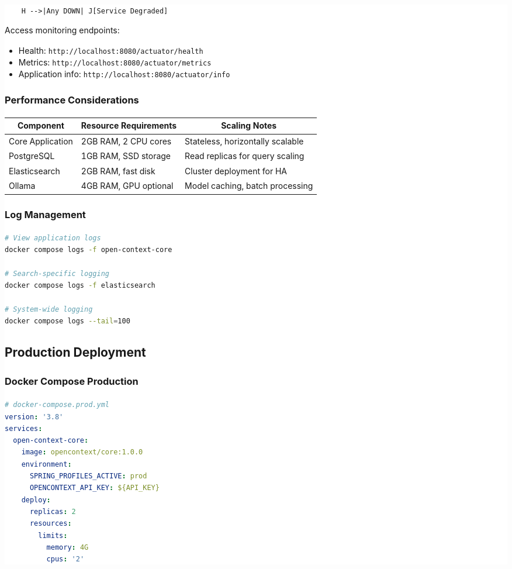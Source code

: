 ```mermaid
    H -->|Any DOWN| J[Service Degraded]
```

Access monitoring endpoints:
- Health: `http://localhost:8080/actuator/health`
- Metrics: `http://localhost:8080/actuator/metrics`
- Application info: `http://localhost:8080/actuator/info`

### Performance Considerations

| Component | Resource Requirements | Scaling Notes |
|-----------|---------------------|---------------|
| Core Application | 2GB RAM, 2 CPU cores | Stateless, horizontally scalable |
| PostgreSQL | 1GB RAM, SSD storage | Read replicas for query scaling |
| Elasticsearch | 2GB RAM, fast disk | Cluster deployment for HA |
| Ollama | 4GB RAM, GPU optional | Model caching, batch processing |

### Log Management

```bash
# View application logs
docker compose logs -f open-context-core

# Search-specific logging
docker compose logs -f elasticsearch

# System-wide logging
docker compose logs --tail=100
```

## Production Deployment

### Docker Compose Production

```yaml
# docker-compose.prod.yml
version: '3.8'
services:
  open-context-core:
    image: opencontext/core:1.0.0
    environment:
      SPRING_PROFILES_ACTIVE: prod
      OPENCONTEXT_API_KEY: ${API_KEY}
    deploy:
      replicas: 2
      resources:
        limits:
          memory: 4G
          cpus: '2'
```
